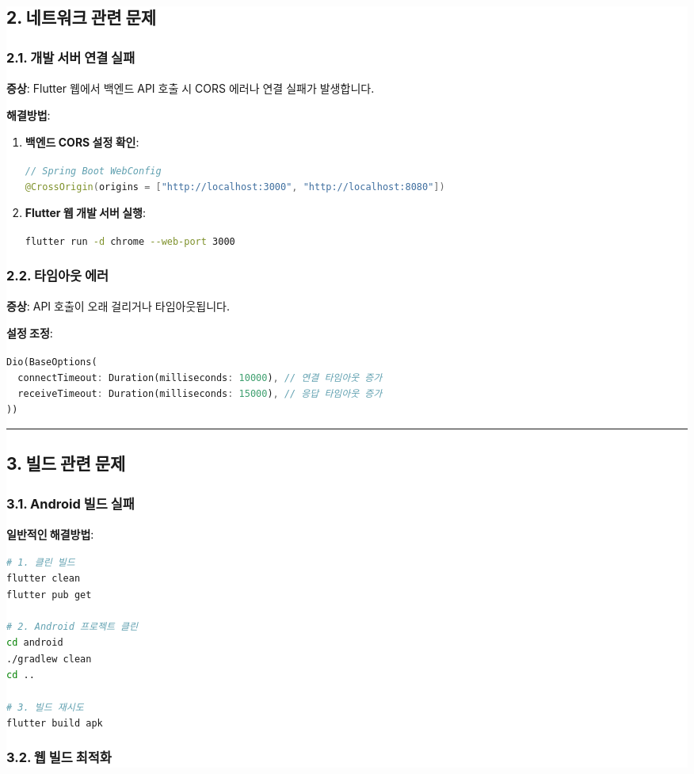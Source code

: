
## 2. 네트워크 관련 문제

### 2.1. 개발 서버 연결 실패

**증상**: Flutter 웹에서 백엔드 API 호출 시 CORS 에러나 연결 실패가 발생합니다.

**해결방법**:
1. **백엔드 CORS 설정 확인**:
   ```kotlin
   // Spring Boot WebConfig
   @CrossOrigin(origins = ["http://localhost:3000", "http://localhost:8080"])
   ```

2. **Flutter 웹 개발 서버 실행**:
   ```bash
   flutter run -d chrome --web-port 3000
   ```

### 2.2. 타임아웃 에러

**증상**: API 호출이 오래 걸리거나 타임아웃됩니다.

**설정 조정**:
```dart
Dio(BaseOptions(
  connectTimeout: Duration(milliseconds: 10000), // 연결 타임아웃 증가
  receiveTimeout: Duration(milliseconds: 15000), // 응답 타임아웃 증가
))
```

---

## 3. 빌드 관련 문제

### 3.1. Android 빌드 실패

**일반적인 해결방법**:
```bash
# 1. 클린 빌드
flutter clean
flutter pub get

# 2. Android 프로젝트 클린
cd android
./gradlew clean
cd ..

# 3. 빌드 재시도
flutter build apk
```

### 3.2. 웹 빌드 최적화
